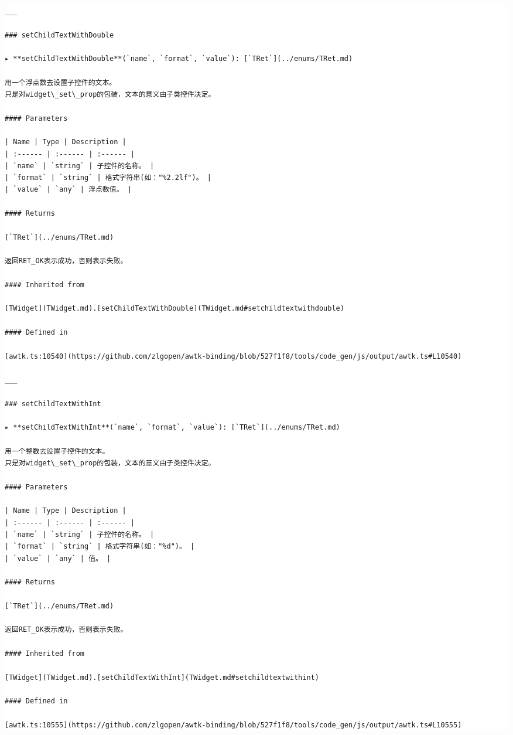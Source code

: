 ```
___

### setChildTextWithDouble

▸ **setChildTextWithDouble**(`name`, `format`, `value`): [`TRet`](../enums/TRet.md)

用一个浮点数去设置子控件的文本。
只是对widget\_set\_prop的包装，文本的意义由子类控件决定。

#### Parameters

| Name | Type | Description |
| :------ | :------ | :------ |
| `name` | `string` | 子控件的名称。 |
| `format` | `string` | 格式字符串(如："%2.2lf")。 |
| `value` | `any` | 浮点数值。 |

#### Returns

[`TRet`](../enums/TRet.md)

返回RET_OK表示成功，否则表示失败。

#### Inherited from

[TWidget](TWidget.md).[setChildTextWithDouble](TWidget.md#setchildtextwithdouble)

#### Defined in

[awtk.ts:10540](https://github.com/zlgopen/awtk-binding/blob/527f1f8/tools/code_gen/js/output/awtk.ts#L10540)

___

### setChildTextWithInt

▸ **setChildTextWithInt**(`name`, `format`, `value`): [`TRet`](../enums/TRet.md)

用一个整数去设置子控件的文本。
只是对widget\_set\_prop的包装，文本的意义由子类控件决定。

#### Parameters

| Name | Type | Description |
| :------ | :------ | :------ |
| `name` | `string` | 子控件的名称。 |
| `format` | `string` | 格式字符串(如："%d")。 |
| `value` | `any` | 值。 |

#### Returns

[`TRet`](../enums/TRet.md)

返回RET_OK表示成功，否则表示失败。

#### Inherited from

[TWidget](TWidget.md).[setChildTextWithInt](TWidget.md#setchildtextwithint)

#### Defined in

[awtk.ts:10555](https://github.com/zlgopen/awtk-binding/blob/527f1f8/tools/code_gen/js/output/awtk.ts#L10555)
```